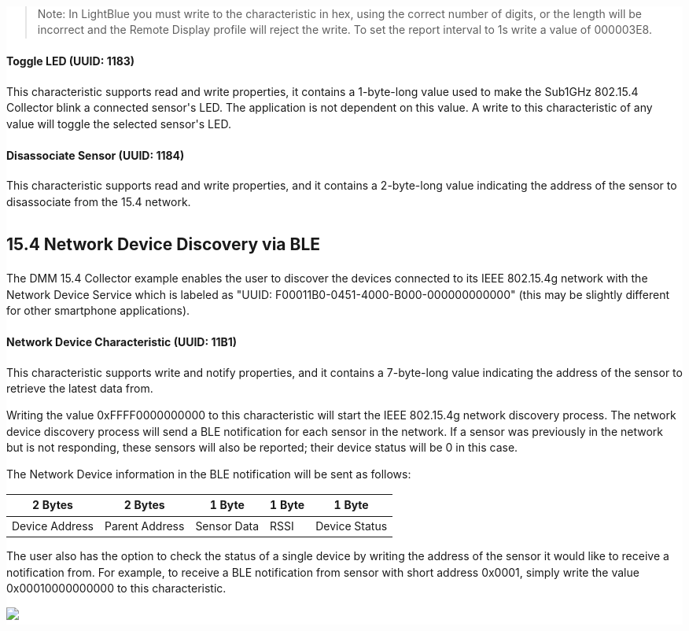 > Note: In LightBlue you must write to the characteristic in hex, using the
correct number of digits, or the length will be incorrect and the Remote
Display profile will reject the write. To set the report interval to 1s write
a value of 000003E8.

#### <a name="CollectorLEDIdentify"></a>Toggle LED (UUID: 1183)

This characteristic supports read and write properties, it contains a
1-byte-long value used to make the Sub1GHz 802.15.4 Collector blink a
connected sensor's LED. The application is not dependent on this value. A
write to this characteristic of any value will toggle the selected sensor's
LED.

#### <a name="DisassociateSensor"></a>Disassociate Sensor (UUID: 1184)

This characteristic supports read and write properties, and it contains a
2-byte-long value indicating the address of the sensor to disassociate from
the 15.4 network. 

## <a name="NetworkDeviceDiscovery15.4Collector"></a>15.4 Network Device Discovery via BLE

The DMM 15.4 Collector example enables the user to discover the devices
connected to its IEEE 802.15.4g network with the Network Device Service which
is labeled as "UUID: F00011B0-0451-4000-B000-000000000000" (this may be
slightly different for other smartphone applications).

#### <a name="Network Device"></a>Network Device Characteristic (UUID: 11B1)

This characteristic supports write and notify properties, and it contains a
7-byte-long value indicating the address of the sensor to retrieve the latest
data from.

Writing the value 0xFFFF0000000000 to this characteristic will start the IEEE
802.15.4g network discovery process. The network device discovery process will
send a BLE notification for each sensor in the network. If a sensor was
previously in the network but is not responding, these sensors will also be
reported; their device status will be 0 in this case.

The Network Device information in the BLE notification will be sent as follows:

|2 Bytes               | 2 Bytes 		| 1 Byte       | 1 Byte |  1 Byte   	|
|----------------------|----------------|--------------|--------|---------------|
|Device Address        | Parent Address | Sensor Data  |  RSSI  | Device Status |

The user also has the option to check the status of a single device by writing
the address of the sensor it would like to receive a notification from. For
example, to receive a BLE notification from sensor with short address 0x0001,
simply write the value 0x00010000000000 to this characteristic.

<img src="resource/rd_nwkDiscover.png" width="300"/>

